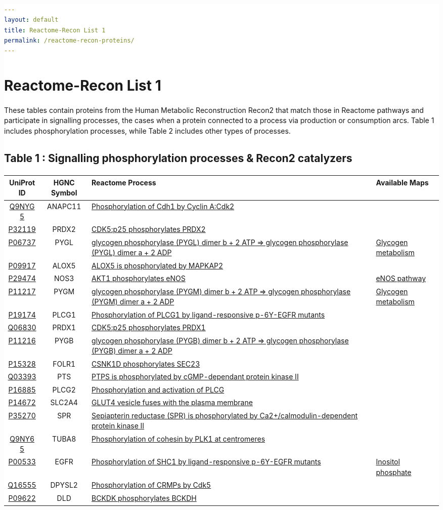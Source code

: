 ```yaml
---
layout: default
title: Reactome-Recon List 1
permalink: /reactome-recon-proteins/
---
```


# Reactome-Recon List 1

These tables contain proteins from the Human Metabolic Reconstruction Recon2 that match those in Reactome pathways and participate in signalling processes, the cases when a protein connected to a process via production or consumption arcs. Table 1 includes phosphorylation processes, while Table 2 includes other types of processes.

## Table 1 : Signalling phosphorylation processes & Recon2 catalyzers

|                 **UniProt ID**                  | **HGNC Symbol** | **Reactome Process**                                                                                                                                 | **Available Maps**                                   |
|:-----------------:|:-----------------:|:----------------|:----------------|
| [Q9NYG5](http://www.uniprot.org/uniprot/Q9NYG5) |     ANAPC11     | [Phosphorylation of Cdh1 by Cyclin A:Cdk2](http://reactome.org/PathwayBrowser/#/R-HSA-174079)                                                        |                                                      |
| [P32119](http://www.uniprot.org/uniprot/P32119) |      PRDX2      | [CDK5:p25 phosphorylates PRDX2](http://reactome.org/PathwayBrowser/#/R-HSA-8868573)                                                                  |                                                      |
| [P06737](http://www.uniprot.org/uniprot/P06737) |      PYGL       | [glycogen phosphorylase (PYGL) dimer b + 2 ATP =\> glycogen phosphorylase (PYGL) dimer a + 2 ADP](http://reactome.org/PathwayBrowser/#/R-HSA-71588)  | <a href="/glycogen/">Glycogen metabolism</a>         |
| [P09917](http://www.uniprot.org/uniprot/P09917) |      ALOX5      | [ALOX5 is phosphorylated by MAPKAP2](http://reactome.org/PathwayBrowser/#/R-HSA-429016)                                                              |                                                      |
| [P29474](http://www.uniprot.org/uniprot/P29474) |      NOS3       | [AKT1 phosphorylates eNOS](http://reactome.org/PathwayBrowser/#/R-HSA-202111)                                                                        | <a href="/enos/">eNOS pathway</a>                    |
| [P11217](http://www.uniprot.org/uniprot/P11217) |      PYGM       | [glycogen phosphorylase (PYGM) dimer b + 2 ATP =\> glycogen phosphorylase (PYGM) dimer a + 2 ADP](http://reactome.org/PathwayBrowser/#/R-HSA-71541)  | <a href="/glycogen/">Glycogen metabolism</a>         |
| [P19174](http://www.uniprot.org/uniprot/P19174) |      PLCG1      | [Phosphorylation of PLCG1 by ligand-responsive p-6Y-EGFR mutants](http://reactome.org/PathwayBrowser/#/R-HSA-1247844)                                |                                                      |
| [Q06830](http://www.uniprot.org/uniprot/Q06830) |      PRDX1      | [CDK5:p25 phosphorylates PRDX1](http://reactome.org/PathwayBrowser/#/R-HSA-8868567)                                                                  |                                                      |
| [P11216](http://www.uniprot.org/uniprot/P11216) |      PYGB       | [glycogen phosphorylase (PYGB) dimer b + 2 ATP =\> glycogen phosphorylase (PYGB) dimer a + 2 ADP](http://reactome.org/PathwayBrowser/#/R-HSA-453337) |                                                      |
| [P15328](http://www.uniprot.org/uniprot/P15328) |      FOLR1      | [CSNK1D phosphorylates SEC23](http://reactome.org/PathwayBrowser/#/R-HSA-5694441)                                                                    |                                                      |
| [Q03393](http://www.uniprot.org/uniprot/Q03393) |       PTS       | [PTPS is phosphorylated by cGMP-dependant protein kinase II](http://reactome.org/PathwayBrowser/#/R-HSA-1475422)                                     |                                                      |
| [P16885](http://www.uniprot.org/uniprot/P16885) |      PLCG2      | [Phosphorylation and activation of PLCG](http://reactome.org/PathwayBrowser/#/R-HSA-2029268)                                                         |                                                      |
| [P14672](http://www.uniprot.org/uniprot/P14672) |     SLC2A4      | [GLUT4 vesicle fuses with the plasma membrane](http://reactome.org/PathwayBrowser/#/R-HSA-1449574)                                                   |                                                      |
| [P35270](http://www.uniprot.org/uniprot/P35270) |       SPR       | [Sepiapterin reductase (SPR) is phosphorylated by Ca2+/calmodulin-dependent protein kinase II](http://reactome.org/PathwayBrowser/#/R-HSA-1497853)   |                                                      |
| [Q9NY65](http://www.uniprot.org/uniprot/Q9NY65) |      TUBA8      | [Phosphorylation of cohesin by PLK1 at centromeres](http://reactome.org/PathwayBrowser/#/R-HSA-1638803)                                              |                                                      |
| [P00533](http://www.uniprot.org/uniprot/P00533) |      EGFR       | [Phosphorylation of SHC1 by ligand-responsive p-6Y-EGFR mutants](http://reactome.org/PathwayBrowser/#/R-HSA-1225952)                                 | <a href="/phosphoinositides/">Inositol phosphate</a> |
| [Q16555](http://www.uniprot.org/uniprot/Q16555) |     DPYSL2      | [Phosphorylation of CRMPs by Cdk5](http://reactome.org/PathwayBrowser/#/R-HSA-399944)                                                                |                                                      |
| [P09622](http://www.uniprot.org/uniprot/P09622) |       DLD       | [BCKDK phosphorylates BCKDH](http://reactome.org/PathwayBrowser/#/R-HSA-5693148)                                                                     |                                                      |